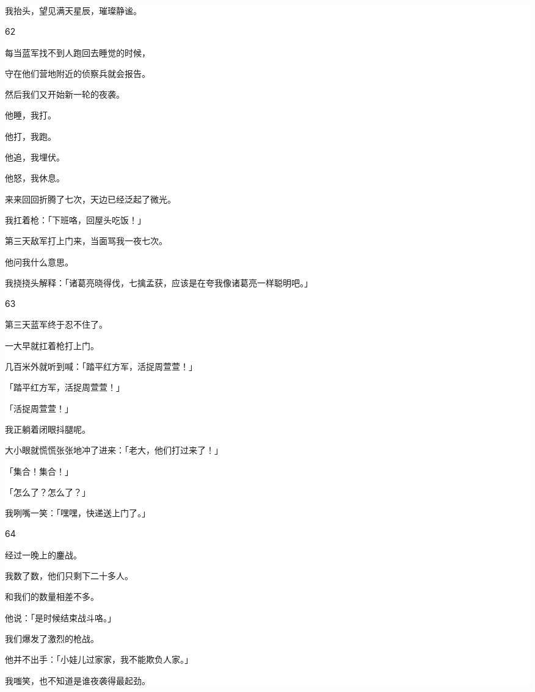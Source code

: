 我抬头，望见满天星辰，璀璨静谧。

62

每当蓝军找不到人跑回去睡觉的时候，

守在他们营地附近的侦察兵就会报告。

然后我们又开始新一轮的夜袭。

他睡，我打。

他打，我跑。

他追，我埋伏。

他怒，我休息。

来来回回折腾了七次，天边已经泛起了微光。

我扛着枪：「下班咯，回屋头吃饭！」

第三天敌军打上门来，当面骂我一夜七次。

他问我什么意思。

我挠挠头解释：「诸葛亮晓得伐，七擒孟获，应该是在夸我像诸葛亮一样聪明吧。」

63

第三天蓝军终于忍不住了。

一大早就扛着枪打上门。

几百米外就听到喊：「踏平红方军，活捉周萱萱！」

「踏平红方军，活捉周萱萱！」

「活捉周萱萱！」

我正躺着闭眼抖腿呢。

大小眼就慌慌张张地冲了进来：「老大，他们打过来了！」

「集合！集合！」

「怎么了？怎么了？」

我咧嘴一笑：「嘿嘿，快递送上门了。」

64

经过一晚上的鏖战。

我数了数，他们只剩下二十多人。

和我们的数量相差不多。

他说：「是时候结束战斗咯。」

我们爆发了激烈的枪战。

他并不出手：「小娃儿过家家，我不能欺负人家。」

我嗤笑，也不知道是谁夜袭得最起劲。
